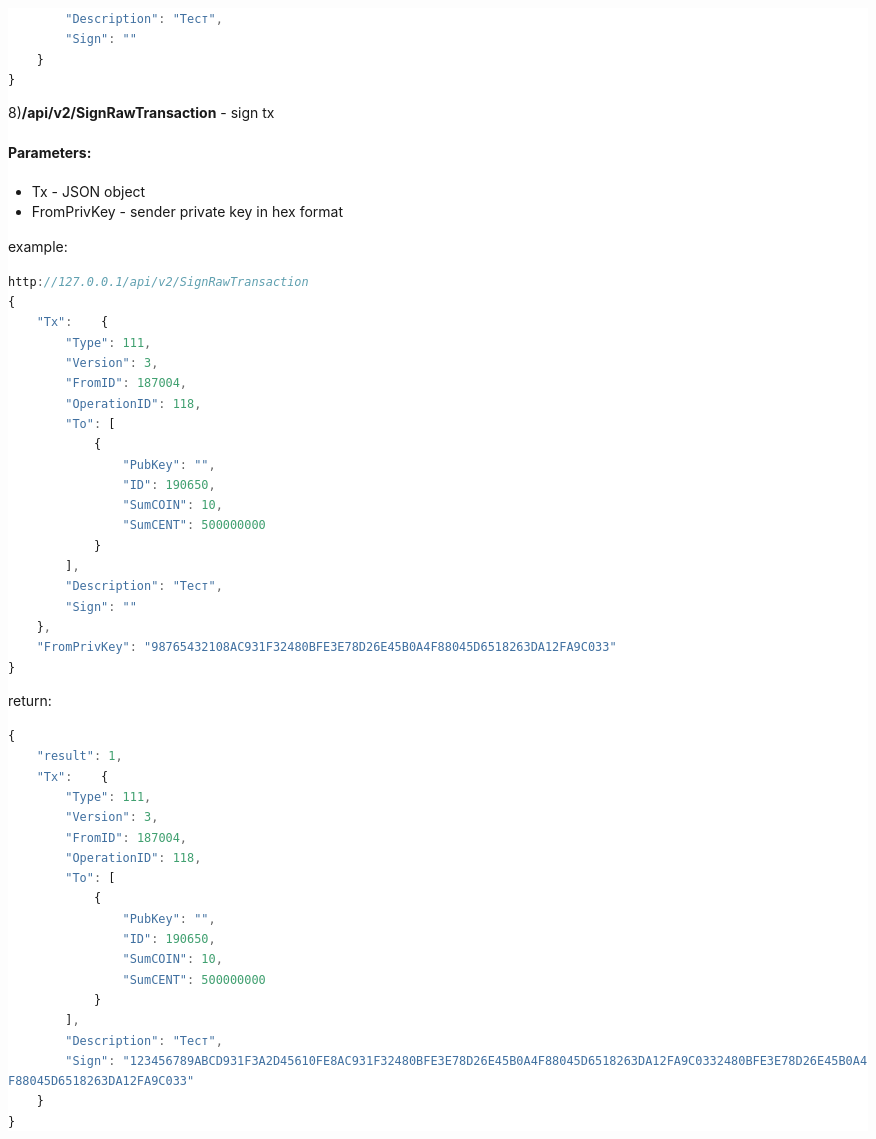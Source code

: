 ```js
        "Description": "Тест",
        "Sign": ""
    }
}
```



8)**/api/v2/SignRawTransaction**  - sign tx

#### Parameters:
* Tx - JSON object
* FromPrivKey - sender private key in hex format

example:
```js
http://127.0.0.1/api/v2/SignRawTransaction
{
    "Tx":    {
        "Type": 111,
        "Version": 3,
        "FromID": 187004,
        "OperationID": 118,
        "To": [
            {
                "PubKey": "",
                "ID": 190650,
                "SumCOIN": 10,
                "SumCENT": 500000000
            }
        ],
        "Description": "Тест",
        "Sign": ""
    },
    "FromPrivKey": "98765432108AC931F32480BFE3E78D26E45B0A4F88045D6518263DA12FA9C033"
}
```

return:
```js
{
    "result": 1,
    "Tx":    {
        "Type": 111,
        "Version": 3,
        "FromID": 187004,
        "OperationID": 118,
        "To": [
            {
                "PubKey": "",
                "ID": 190650,
                "SumCOIN": 10,
                "SumCENT": 500000000
            }
        ],
        "Description": "Тест",
        "Sign": "123456789ABCD931F3A2D45610FE8AC931F32480BFE3E78D26E45B0A4F88045D6518263DA12FA9C0332480BFE3E78D26E45B0A4F88045D6518263DA12FA9C033"
    }
}
```

